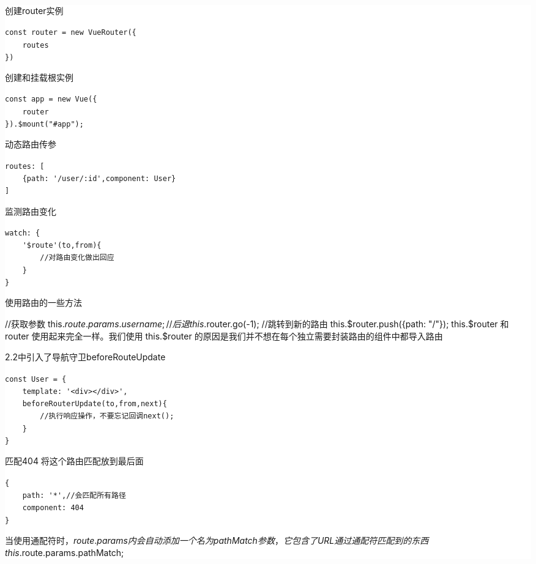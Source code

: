 创建router实例
```
const router = new VueRouter({
    routes
})
```
创建和挂载根实例
```
const app = new Vue({
    router
}).$mount("#app");
```
动态路由传参
```
routes: [
    {path: '/user/:id',component: User}
]
```

监测路由变化
```
watch: {
    '$route'(to,from){
        //对路由变化做出回应
    }
}

```
使用路由的一些方法

//获取参数
this.$route.params.username;
//后退
this.$router.go(-1);
//跳转到新的路由
this.$router.push({path: "/"});
this.$router 和 router 使用起来完全一样。我们使用 this.$router 的原因是我们并不想在每个独立需要封装路由的组件中都导入路由

2.2中引入了导航守卫beforeRouteUpdate
```
const User = {
    template: '<div></div>',
    beforeRouterUpdate(to,from,next){
        //执行响应操作，不要忘记回调next();
    }
}
```
匹配404
将这个路由匹配放到最后面
```
{
    path: '*',//会匹配所有路径
    component: 404
}
```
当使用通配符时，$route.params内会自动添加一个名为 pathMatch 参数，它包含了URL通过通配符匹配到的东西
this.$route.params.pathMatch;
